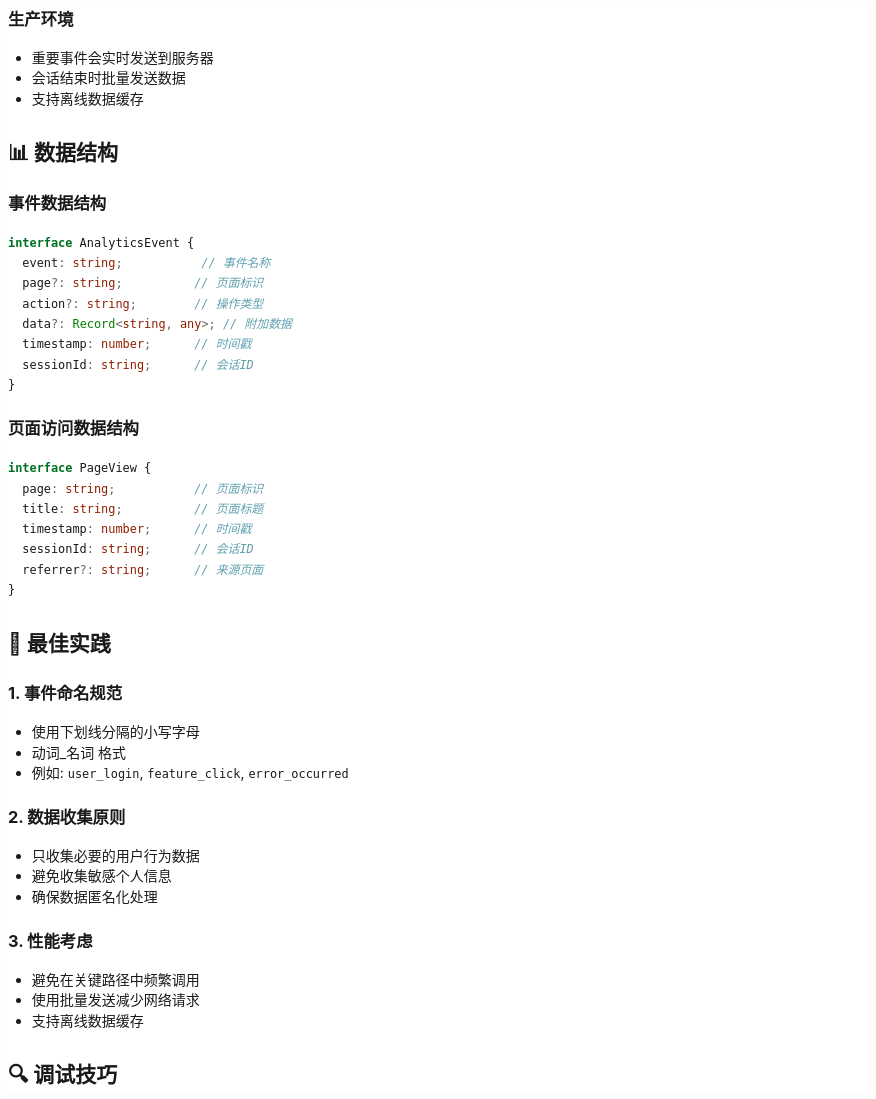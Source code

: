 ### 生产环境
- 重要事件会实时发送到服务器
- 会话结束时批量发送数据
- 支持离线数据缓存

## 📊 数据结构

### 事件数据结构
```typescript
interface AnalyticsEvent {
  event: string;           // 事件名称
  page?: string;          // 页面标识
  action?: string;        // 操作类型
  data?: Record<string, any>; // 附加数据
  timestamp: number;      // 时间戳
  sessionId: string;      // 会话ID
}
```

### 页面访问数据结构
```typescript
interface PageView {
  page: string;           // 页面标识
  title: string;          // 页面标题
  timestamp: number;      // 时间戳
  sessionId: string;      // 会话ID
  referrer?: string;      // 来源页面
}
```

## 🎯 最佳实践

### 1. 事件命名规范
- 使用下划线分隔的小写字母
- 动词_名词 格式
- 例如: `user_login`, `feature_click`, `error_occurred`

### 2. 数据收集原则
- 只收集必要的用户行为数据
- 避免收集敏感个人信息
- 确保数据匿名化处理

### 3. 性能考虑
- 避免在关键路径中频繁调用
- 使用批量发送减少网络请求
- 支持离线数据缓存

## 🔍 调试技巧
